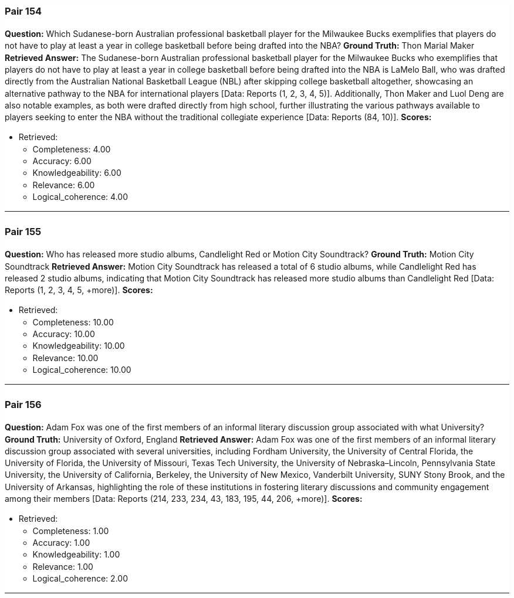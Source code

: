 
### Pair 154
**Question:** Which Sudanese-born Australian professional basketball player for the Milwaukee Bucks exemplifies that players do not have to play at least a year in college basketball before being drafted into the NBA?
**Ground Truth:** Thon Marial Maker
**Retrieved Answer:** The Sudanese-born Australian professional basketball player for the Milwaukee Bucks who exemplifies that players do not have to play at least a year in college basketball before being drafted into the NBA is LaMelo Ball, who was drafted directly from the Australian National Basketball League (NBL) after skipping college basketball altogether, showcasing an alternative pathway to the NBA for international players [Data: Reports (1, 2, 3, 4, 5)]. Additionally, Thon Maker and Luol Deng are also notable examples, as both were drafted directly from high school, further illustrating the various pathways available to players seeking to enter the NBA without the traditional collegiate experience [Data: Reports (84, 10)].
**Scores:**
- Retrieved:
  - Completeness: 4.00
  - Accuracy: 6.00
  - Knowledgeability: 6.00
  - Relevance: 6.00
  - Logical_coherence: 4.00

---

### Pair 155
**Question:** Who has released more studio albums, Candlelight Red or Motion City Soundtrack?
**Ground Truth:** Motion City Soundtrack
**Retrieved Answer:** Motion City Soundtrack has released a total of 6 studio albums, while Candlelight Red has released 2 studio albums, indicating that Motion City Soundtrack has released more studio albums than Candlelight Red [Data: Reports (1, 2, 3, 4, 5, +more)].
**Scores:**
- Retrieved:
  - Completeness: 10.00
  - Accuracy: 10.00
  - Knowledgeability: 10.00
  - Relevance: 10.00
  - Logical_coherence: 10.00

---

### Pair 156
**Question:** Adam Fox was one of the first members of an informal literary discussion group associated with what University?
**Ground Truth:** University of Oxford, England
**Retrieved Answer:** Adam Fox was one of the first members of an informal literary discussion group associated with several universities, including Fordham University, the University of Central Florida, the University of Florida, the University of Missouri, Texas Tech University, the University of Nebraska–Lincoln, Pennsylvania State University, the University of California, Berkeley, the University of New Mexico, Vanderbilt University, SUNY Stony Brook, and the University of Arkansas, highlighting the role of these institutions in fostering literary discussions and community engagement among their members [Data: Reports (214, 233, 234, 43, 183, 195, 44, 206, +more)].
**Scores:**
- Retrieved:
  - Completeness: 1.00
  - Accuracy: 1.00
  - Knowledgeability: 1.00
  - Relevance: 1.00
  - Logical_coherence: 2.00

---
